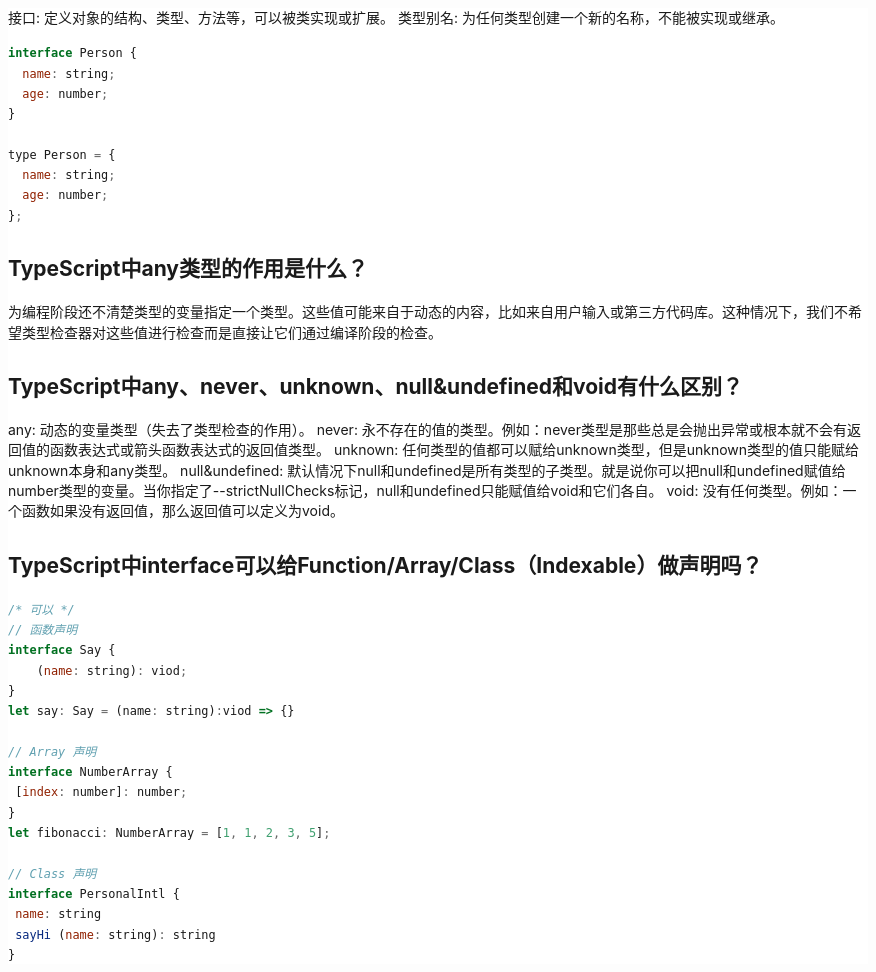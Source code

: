 接口: 定义对象的结构、类型、方法等，可以被类实现或扩展。
类型别名: 为任何类型创建一个新的名称，不能被实现或继承。

```js
interface Person {
  name: string;
  age: number;
}

type Person = {
  name: string;
  age: number;
};
```

## TypeScript中any类型的作用是什么？

为编程阶段还不清楚类型的变量指定一个类型。这些值可能来自于动态的内容，比如来自用户输入或第三方代码库。这种情况下，我们不希望类型检查器对这些值进行检查而是直接让它们通过编译阶段的检查。

## TypeScript中any、never、unknown、null&undefined和void有什么区别？

any: 动态的变量类型（失去了类型检查的作用）。
never: 永不存在的值的类型。例如：never类型是那些总是会抛出异常或根本就不会有返回值的函数表达式或箭头函数表达式的返回值类型。
unknown: 任何类型的值都可以赋给unknown类型，但是unknown类型的值只能赋给unknown本身和any类型。
null&undefined: 默认情况下null和undefined是所有类型的子类型。就是说你可以把null和undefined赋值给number类型的变量。当你指定了--strictNullChecks标记，null和undefined只能赋值给void和它们各自。
void: 没有任何类型。例如：一个函数如果没有返回值，那么返回值可以定义为void。

## TypeScript中interface可以给Function/Array/Class（Indexable）做声明吗？

```js
/* 可以 */
// 函数声明
interface Say {
    (name: string): viod;
}
let say: Say = (name: string):viod => {}

// Array 声明
interface NumberArray { 
 [index: number]: number; 
} 
let fibonacci: NumberArray = [1, 1, 2, 3, 5];

// Class 声明
interface PersonalIntl {
 name: string
 sayHi (name: string): string
}
```
